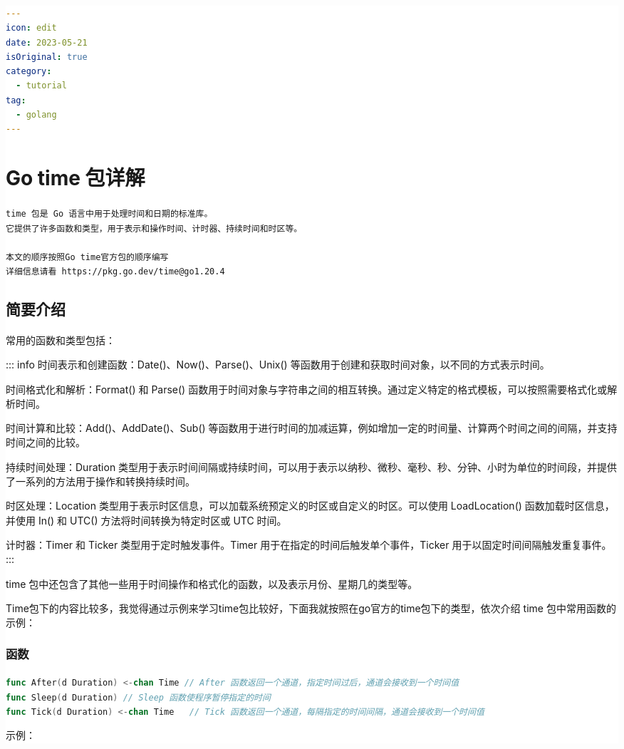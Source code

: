 ```yaml
---
icon: edit
date: 2023-05-21
isOriginal: true
category:
  - tutorial
tag:
  - golang
---
```


# Go time 包详解


```card
time 包是 Go 语言中用于处理时间和日期的标准库。
它提供了许多函数和类型，用于表示和操作时间、计时器、持续时间和时区等。

本文的顺序按照Go time官方包的顺序编写
详细信息请看 https://pkg.go.dev/time@go1.20.4
```

## 简要介绍

常用的函数和类型包括：

::: info
时间表示和创建函数：Date()、Now()、Parse()、Unix() 等函数用于创建和获取时间对象，以不同的方式表示时间。

时间格式化和解析：Format() 和 Parse() 函数用于时间对象与字符串之间的相互转换。通过定义特定的格式模板，可以按照需要格式化或解析时间。

时间计算和比较：Add()、AddDate()、Sub() 等函数用于进行时间的加减运算，例如增加一定的时间量、计算两个时间之间的间隔，并支持时间之间的比较。

持续时间处理：Duration 类型用于表示时间间隔或持续时间，可以用于表示以纳秒、微秒、毫秒、秒、分钟、小时为单位的时间段，并提供了一系列的方法用于操作和转换持续时间。

时区处理：Location 类型用于表示时区信息，可以加载系统预定义的时区或自定义的时区。可以使用 LoadLocation() 函数加载时区信息，并使用 In() 和 UTC() 方法将时间转换为特定时区或 UTC 时间。

计时器：Timer 和 Ticker 类型用于定时触发事件。Timer 用于在指定的时间后触发单个事件，Ticker 用于以固定时间间隔触发重复事件。
:::

time 包中还包含了其他一些用于时间操作和格式化的函数，以及表示月份、星期几的类型等。

Time包下的内容比较多，我觉得通过示例来学习time包比较好，下面我就按照在go官方的time包下的类型，依次介绍 time 包中常用函数的示例：

### 函数

```go
func After(d Duration) <-chan Time // After 函数返回一个通道，指定时间过后，通道会接收到一个时间值 
func Sleep(d Duration) // Sleep 函数使程序暂停指定的时间
func Tick(d Duration) <-chan Time 	// Tick 函数返回一个通道，每隔指定的时间间隔，通道会接收到一个时间值
```

示例：

